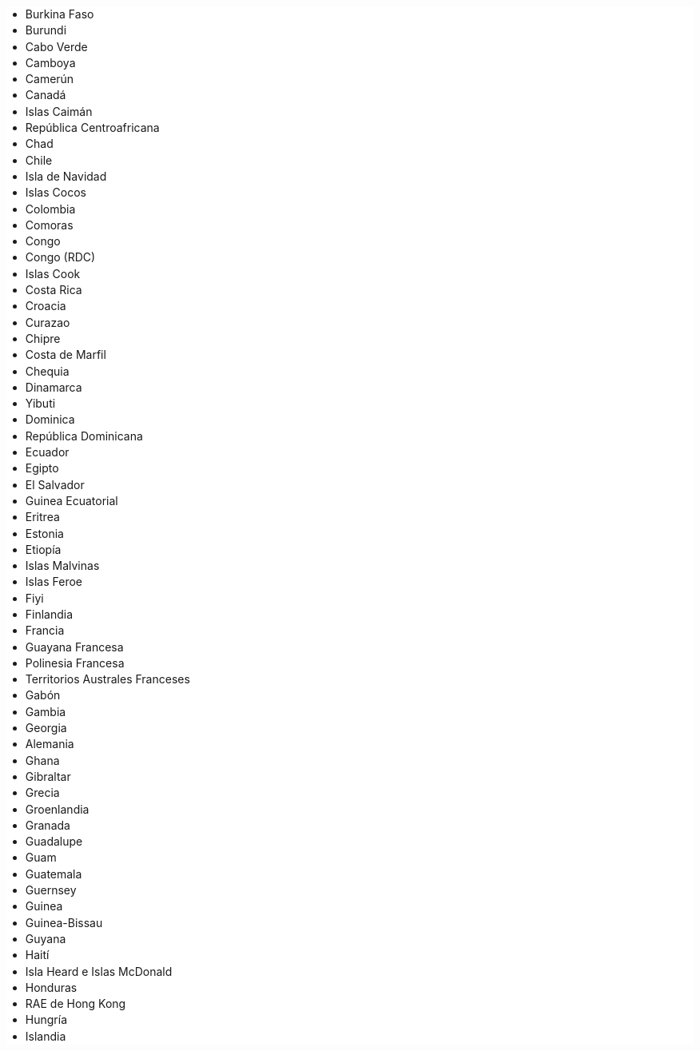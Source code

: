 - Burkina Faso
- Burundi
- Cabo Verde
- Camboya
- Camerún
- Canadá
- Islas Caimán
- República Centroafricana
- Chad
- Chile
- Isla de Navidad
- Islas Cocos
- Colombia
- Comoras
- Congo
- Congo (RDC)
- Islas Cook
- Costa Rica
- Croacia
- Curazao
- Chipre
- Costa de Marfil
- Chequia
- Dinamarca
- Yibuti
- Dominica
- República Dominicana
- Ecuador
- Egipto
- El Salvador
- Guinea Ecuatorial
- Eritrea
- Estonia
- Etiopía
- Islas Malvinas
- Islas Feroe
- Fiyi
- Finlandia
- Francia
- Guayana Francesa
- Polinesia Francesa
- Territorios Australes Franceses
- Gabón
- Gambia
- Georgia
- Alemania
- Ghana
- Gibraltar
- Grecia
- Groenlandia
- Granada
- Guadalupe
- Guam
- Guatemala
- Guernsey
- Guinea
- Guinea-Bissau
- Guyana
- Haití
- Isla Heard e Islas McDonald
- Honduras
- RAE de Hong Kong
- Hungría
- Islandia